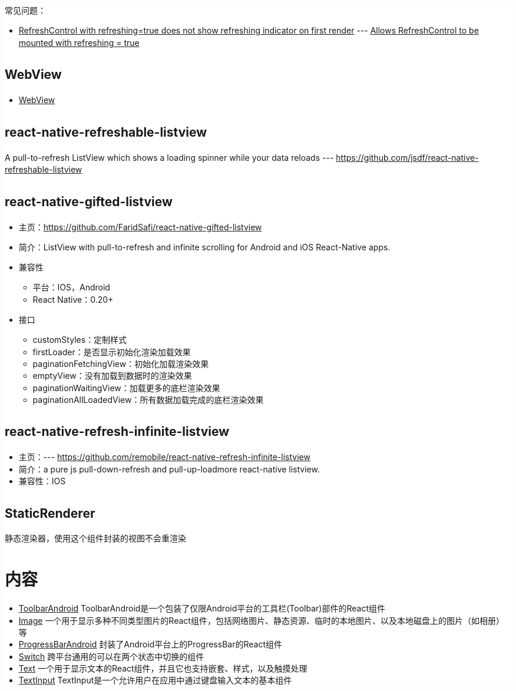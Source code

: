 常见问题：
- [RefreshControl with refreshing=true does not show refreshing indicator on first render](https://github.com/facebook/react-native/issues/5716) --- [Allows RefreshControl to be mounted with refreshing = true](https://github.com/facebook/react-native/commit/3e1f1ea7bbb0461e8ad5a40cb29e94c46cddc04d)


## WebView
- [WebView](http://reactnative.cn/docs/webview.html#content)

## react-native-refreshable-listview

A pull-to-refresh ListView which shows a loading spinner while your data reloads --- https://github.com/jsdf/react-native-refreshable-listview

## react-native-gifted-listview
- 主页：https://github.com/FaridSafi/react-native-gifted-listview
- 简介：ListView with pull-to-refresh and infinite scrolling for Android and iOS React-Native apps.
- 兼容性
    - 平台：IOS，Android
    - React Native：0.20+

- 接口
    - customStyles：定制样式
    - firstLoader：是否显示初始化渲染加载效果
    - paginationFetchingView：初始化加载渲染效果
    - emptyView：没有加载到数据时的渲染效果
    - paginationWaitingView：加载更多的底栏渲染效果
    - paginationAllLoadedView：所有数据加载完成的底栏渲染效果

## react-native-refresh-infinite-listview
- 主页：--- https://github.com/remobile/react-native-refresh-infinite-listview
- 简介：a pure js pull-down-refresh and pull-up-loadmore react-native listview.
- 兼容性：IOS

## StaticRenderer
静态渲染器，使用这个组件封装的视图不会重渲染

# 内容
- [ToolbarAndroid](http://reactnative.cn/docs/toolbarandroid.html#content) ToolbarAndroid是一个包装了仅限Android平台的工具栏(Toolbar)部件的React组件
- [Image](http://reactnative.cn/docs/image.html#content) 一个用于显示多种不同类型图片的React组件，包括网络图片、静态资源、临时的本地图片、以及本地磁盘上的图片（如相册）等
- [ProgressBarAndroid](http://reactnative.cn/docs/progressbarandroid.html#content) 封装了Android平台上的ProgressBar的React组件
- [Switch](http://reactnative.cn/docs/switch.html#content) 跨平台通用的可以在两个状态中切换的组件
- [Text](http://reactnative.cn/docs/text.html#content) 一个用于显示文本的React组件，并且它也支持嵌套、样式，以及触摸处理
- [TextInput](http://reactnative.cn/docs/textinput.html#content) TextInput是一个允许用户在应用中通过键盘输入文本的基本组件
